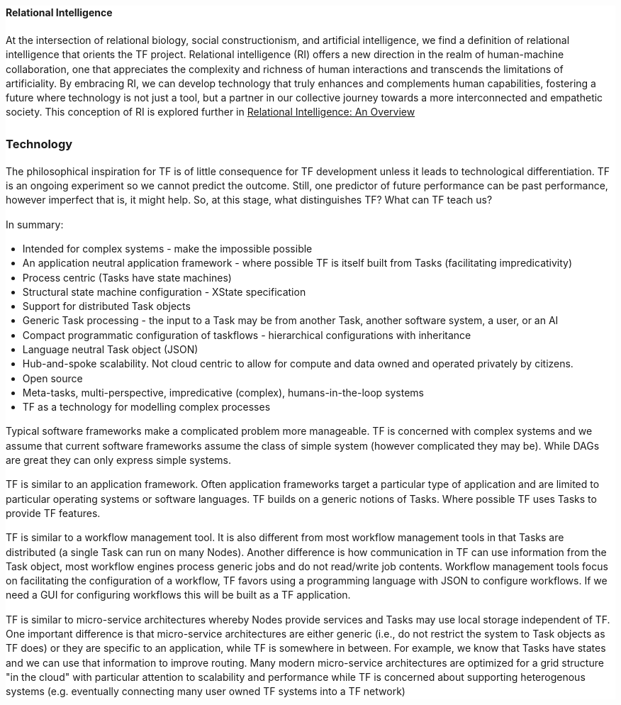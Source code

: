 #### Relational Intelligence

At the intersection of relational biology, social constructionism, and artificial intelligence, we find a definition of relational intelligence that orients the TF project. Relational intelligence (RI) offers a new direction in the realm of human-machine collaboration, one that appreciates the complexity and richness of human interactions and transcends the limitations of artificiality. By embracing RI, we can develop technology that truly enhances and complements human capabilities, fostering a future where technology is not just a tool, but a partner in our collective journey towards a more interconnected and empathetic society. This conception of RI is explored further in [Relational Intelligence: An Overview](relational_intelligence.md)

### Technology

The philosophical inspiration for TF is of little consequence for TF development unless it leads to technological differentiation. TF is an ongoing experiment so we cannot predict the outcome. Still, one predictor of future performance can be past performance, however imperfect that is, it might help. So, at this stage, what distinguishes TF? What can TF teach us?

In summary:

* Intended for complex systems - make the impossible possible
* An application neutral application framework - where possible TF is itself built from Tasks (facilitating impredicativity)
* Process centric (Tasks have state machines)
* Structural state machine configuration - XState specification
* Support for distributed Task objects
* Generic Task processing - the input to a Task may be from another Task, another software system, a user, or an AI
* Compact programmatic configuration of taskflows - hierarchical configurations with inheritance
* Language neutral Task object (JSON)
* Hub-and-spoke scalability. Not cloud centric to allow for compute and data owned and operated privately by citizens.
* Open source
* Meta-tasks, multi-perspective, impredicative (complex), humans-in-the-loop systems
* TF as a technology for modelling complex processes

Typical software frameworks make a complicated problem more manageable. TF is concerned with complex systems and we assume that current software frameworks assume the class of simple system (however complicated they may be). While DAGs are great they can only express simple systems.

TF is similar to an application framework. Often application frameworks target a particular type of application and are limited to particular operating systems or software languages. TF builds on a generic notions of Tasks. Where possible TF uses Tasks to provide TF features.

TF is similar to a workflow management tool. It is also different from most workflow management tools in that Tasks are distributed (a single Task can run on many Nodes). Another difference is how communication in TF can use information from the Task object, most workflow engines process generic jobs and do not read/write job contents. Workflow management tools focus on facilitating the configuration of a workflow, TF favors using a programming language with JSON to configure workflows. If we need a GUI for configuring workflows this will be built as a TF application.

TF is similar to micro-service architectures whereby Nodes provide services and Tasks may use local storage independent of TF. One important difference is that micro-service architectures are either generic (i.e., do not restrict the system to Task objects as TF does) or they are specific to an application, while TF is somewhere in between. For example, we know that Tasks have states and we can use that information to improve routing. Many modern micro-service architectures are optimized for a grid structure "in the cloud" with particular attention to scalability and performance while TF is concerned about supporting heterogenous systems (e.g. eventually connecting many user owned TF systems into a TF network)
